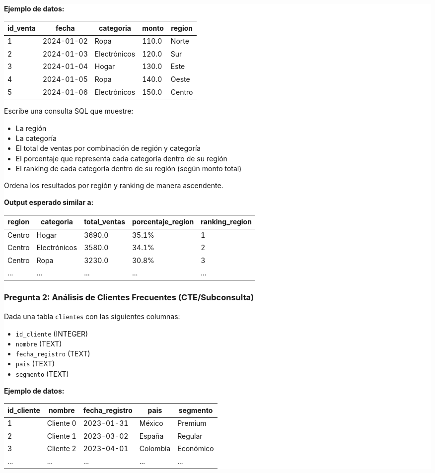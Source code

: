 **Ejemplo de datos:**

| id_venta | fecha      | categoria    | monto   | region |
|----------|------------|--------------|---------|--------|
| 1        | 2024-01-02 | Ropa         | 110.0   | Norte  |
| 2        | 2024-01-03 | Electrónicos | 120.0   | Sur    |
| 3        | 2024-01-04 | Hogar        | 130.0   | Este   |
| 4        | 2024-01-05 | Ropa         | 140.0   | Oeste  |
| 5        | 2024-01-06 | Electrónicos | 150.0   | Centro |

Escribe una consulta SQL que muestre:
- La región
- La categoría
- El total de ventas por combinación de región y categoría
- El porcentaje que representa cada categoría dentro de su región
- El ranking de cada categoría dentro de su región (según monto total)

Ordena los resultados por región y ranking de manera ascendente.

**Output esperado similar a:**

| region | categoria    | total_ventas | porcentaje_region | ranking_region |
|--------|--------------|--------------|-------------------|----------------|
| Centro | Hogar        | 3690.0       | 35.1%             | 1              |
| Centro | Electrónicos | 3580.0       | 34.1%             | 2              |
| Centro | Ropa         | 3230.0       | 30.8%             | 3              |
| ...    | ...          | ...          | ...               | ...            |

### Pregunta 2: Análisis de Clientes Frecuentes (CTE/Subconsulta)
Dada una tabla `clientes` con las siguientes columnas:
- `id_cliente` (INTEGER)
- `nombre` (TEXT)
- `fecha_registro` (TEXT)
- `pais` (TEXT)
- `segmento` (TEXT)

**Ejemplo de datos:**

| id_cliente | nombre     | fecha_registro | pais     | segmento  |
|------------|------------|----------------|----------|-----------|
| 1          | Cliente 0  | 2023-01-31     | México   | Premium   |
| 2          | Cliente 1  | 2023-03-02     | España   | Regular   |
| 3          | Cliente 2  | 2023-04-01     | Colombia | Económico |
| ...        | ...        | ...            | ...      | ...       |
